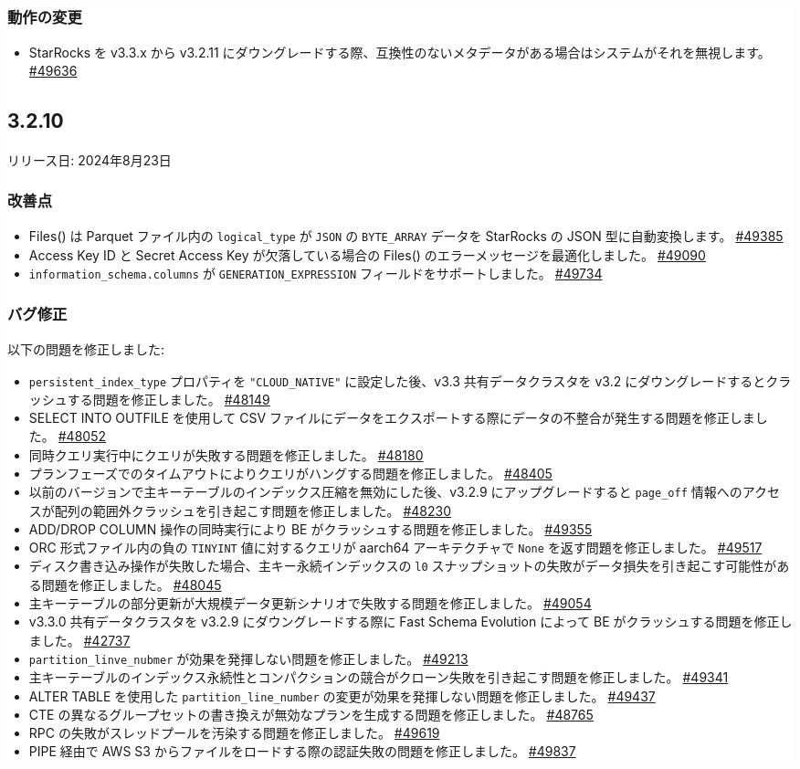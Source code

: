 ### 動作の変更

- StarRocks を v3.3.x から v3.2.11 にダウングレードする際、互換性のないメタデータがある場合はシステムがそれを無視します。 [#49636](https://github.com/StarRocks/starrocks/pull/49636)

## 3.2.10

リリース日: 2024年8月23日

### 改善点

- Files() は Parquet ファイル内の `logical_type` が `JSON` の `BYTE_ARRAY` データを StarRocks の JSON 型に自動変換します。 [#49385](https://github.com/StarRocks/starrocks/pull/49385)
- Access Key ID と Secret Access Key が欠落している場合の Files() のエラーメッセージを最適化しました。 [#49090](https://github.com/StarRocks/starrocks/pull/49090)
- `information_schema.columns` が `GENERATION_EXPRESSION` フィールドをサポートしました。 [#49734](https://github.com/StarRocks/starrocks/pull/49734)

### バグ修正

以下の問題を修正しました:

- `persistent_index_type` プロパティを `"CLOUD_NATIVE"` に設定した後、v3.3 共有データクラスタを v3.2 にダウングレードするとクラッシュする問題を修正しました。 [#48149](https://github.com/StarRocks/starrocks/pull/48149)
- SELECT INTO OUTFILE を使用して CSV ファイルにデータをエクスポートする際にデータの不整合が発生する問題を修正しました。 [#48052](https://github.com/StarRocks/starrocks/pull/48052)
- 同時クエリ実行中にクエリが失敗する問題を修正しました。 [#48180](https://github.com/StarRocks/starrocks/pull/48180)
- プランフェーズでのタイムアウトによりクエリがハングする問題を修正しました。 [#48405](https://github.com/StarRocks/starrocks/pull/48405)
- 以前のバージョンで主キーテーブルのインデックス圧縮を無効にした後、v3.2.9 にアップグレードすると `page_off` 情報へのアクセスが配列の範囲外クラッシュを引き起こす問題を修正しました。 [#48230](https://github.com/StarRocks/starrocks/pull/48230)
- ADD/DROP COLUMN 操作の同時実行により BE がクラッシュする問題を修正しました。 [#49355](https://github.com/StarRocks/starrocks/pull/49355)
- ORC 形式ファイル内の負の `TINYINT` 値に対するクエリが aarch64 アーキテクチャで `None` を返す問題を修正しました。 [#49517](https://github.com/StarRocks/starrocks/pull/49517)
- ディスク書き込み操作が失敗した場合、主キー永続インデックスの `l0` スナップショットの失敗がデータ損失を引き起こす可能性がある問題を修正しました。 [#48045](https://github.com/StarRocks/starrocks/pull/48045)
- 主キーテーブルの部分更新が大規模データ更新シナリオで失敗する問題を修正しました。 [#49054](https://github.com/StarRocks/starrocks/pull/49054)
- v3.3.0 共有データクラスタを v3.2.9 にダウングレードする際に Fast Schema Evolution によって BE がクラッシュする問題を修正しました。 [#42737](https://github.com/StarRocks/starrocks/pull/42737)
- `partition_linve_nubmer` が効果を発揮しない問題を修正しました。 [#49213](https://github.com/StarRocks/starrocks/pull/49213)
- 主キーテーブルのインデックス永続性とコンパクションの競合がクローン失敗を引き起こす問題を修正しました。 [#49341](https://github.com/StarRocks/starrocks/pull/49341)
- ALTER TABLE を使用した `partition_line_number` の変更が効果を発揮しない問題を修正しました。 [#49437](https://github.com/StarRocks/starrocks/pull/49437)
- CTE の異なるグループセットの書き換えが無効なプランを生成する問題を修正しました。 [#48765](https://github.com/StarRocks/starrocks/pull/48765)
- RPC の失敗がスレッドプールを汚染する問題を修正しました。 [#49619](https://github.com/StarRocks/starrocks/pull/49619)
- PIPE 経由で AWS S3 からファイルをロードする際の認証失敗の問題を修正しました。 [#49837](https://github.com/StarRocks/starrocks/pull/49837)
